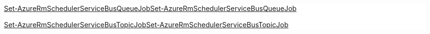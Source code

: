 [<span data-ttu-id="f8e35-181">Set-AzureRmSchedulerServiceBusQueueJob</span><span class="sxs-lookup"><span data-stu-id="f8e35-181">Set-AzureRmSchedulerServiceBusQueueJob</span></span>](./Set-AzureRmSchedulerServiceBusQueueJob.md)

[<span data-ttu-id="f8e35-182">Set-AzureRmSchedulerServiceBusTopicJob</span><span class="sxs-lookup"><span data-stu-id="f8e35-182">Set-AzureRmSchedulerServiceBusTopicJob</span></span>](./Set-AzureRmSchedulerServiceBusTopicJob.md)


